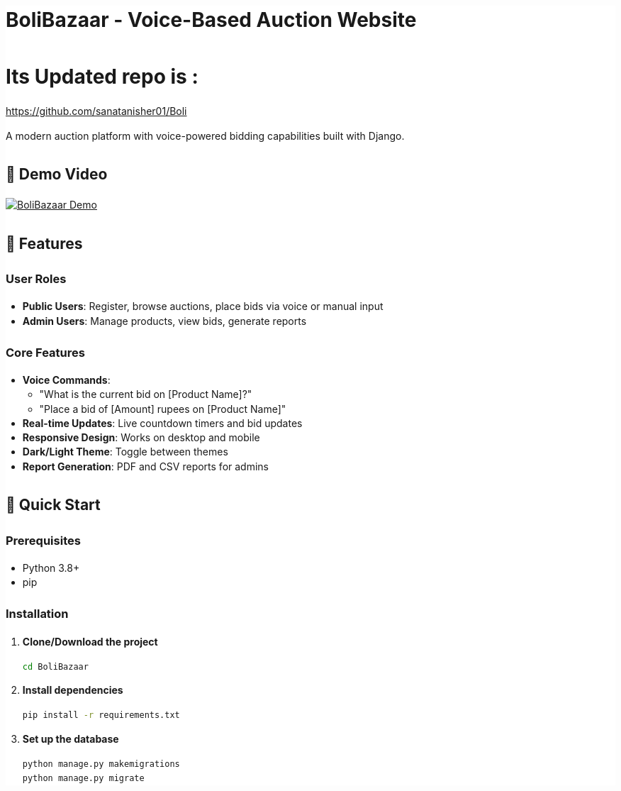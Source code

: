 # BoliBazaar - Voice-Based Auction Website

# Its Updated repo is : 
https://github.com/sanatanisher01/Boli

A modern auction platform with voice-powered bidding capabilities built with Django.

## 🎥 Demo Video
[![BoliBazaar Demo](https://img.youtube.com/vi/Znipo2gjlhw/0.jpg)](https://www.youtube.com/watch?v=Znipo2gjlhw)

## 🎯 Features

### User Roles
- **Public Users**: Register, browse auctions, place bids via voice or manual input
- **Admin Users**: Manage products, view bids, generate reports

### Core Features
- **Voice Commands**: 
  - "What is the current bid on [Product Name]?"
  - "Place a bid of [Amount] rupees on [Product Name]"
- **Real-time Updates**: Live countdown timers and bid updates
- **Responsive Design**: Works on desktop and mobile
- **Dark/Light Theme**: Toggle between themes
- **Report Generation**: PDF and CSV reports for admins

## 🚀 Quick Start

### Prerequisites
- Python 3.8+
- pip

### Installation

1. **Clone/Download the project**
   ```bash
   cd BoliBazaar
   ```

2. **Install dependencies**
   ```bash
   pip install -r requirements.txt
   ```

3. **Set up the database**
   ```bash
   python manage.py makemigrations
   python manage.py migrate
   ```
